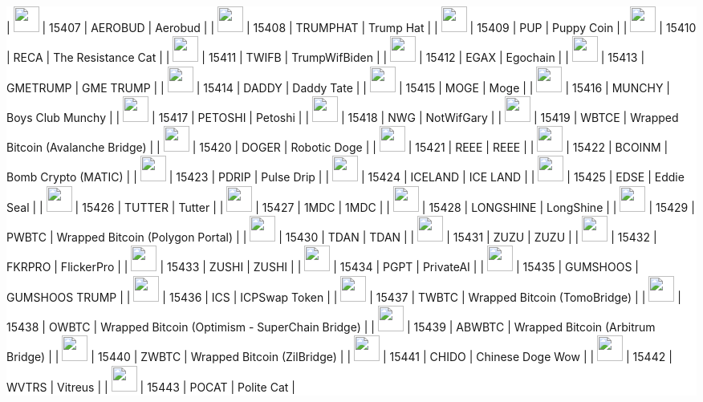 | <img src="../assets/AEROBUD.png" width="32" height="32"> | 15407 | AEROBUD | Aerobud |
| <img src="../assets/TRUMPHAT.png" width="32" height="32"> | 15408 | TRUMPHAT | Trump Hat |
| <img src="../assets/PUP.png" width="32" height="32"> | 15409 | PUP | Puppy Coin |
| <img src="../assets/RECA.png" width="32" height="32"> | 15410 | RECA | The Resistance Cat |
| <img src="../assets/TWIFB.png" width="32" height="32"> | 15411 | TWIFB | TrumpWifBiden |
| <img src="../assets/EGAX.png" width="32" height="32"> | 15412 | EGAX | Egochain |
| <img src="../assets/GMETRUMP.png" width="32" height="32"> | 15413 | GMETRUMP | GME TRUMP |
| <img src="../assets/DADDY.png" width="32" height="32"> | 15414 | DADDY | Daddy Tate |
| <img src="../assets/MOGE.png" width="32" height="32"> | 15415 | MOGE | Moge |
| <img src="../assets/MUNCHY.png" width="32" height="32"> | 15416 | MUNCHY | Boys Club Munchy |
| <img src="../assets/PETOSHI.png" width="32" height="32"> | 15417 | PETOSHI | Petoshi |
| <img src="../assets/NWG.png" width="32" height="32"> | 15418 | NWG | NotWifGary |
| <img src="../assets/WBTCE.png" width="32" height="32"> | 15419 | WBTCE | Wrapped Bitcoin (Avalanche Bridge) |
| <img src="../assets/DOGER.png" width="32" height="32"> | 15420 | DOGER | Robotic Doge |
| <img src="../assets/REEE.png" width="32" height="32"> | 15421 | REEE | REEE |
| <img src="../assets/BCOINM.png" width="32" height="32"> | 15422 | BCOINM | Bomb Crypto (MATIC) |
| <img src="../assets/PDRIP.png" width="32" height="32"> | 15423 | PDRIP | Pulse Drip |
| <img src="../assets/ICELAND.png" width="32" height="32"> | 15424 | ICELAND | ICE LAND |
| <img src="../assets/EDSE.png" width="32" height="32"> | 15425 | EDSE | Eddie Seal |
| <img src="../assets/TUTTER.png" width="32" height="32"> | 15426 | TUTTER | Tutter |
| <img src="../assets/1MDC.png" width="32" height="32"> | 15427 | 1MDC | 1MDC |
| <img src="../assets/LONGSHINE.png" width="32" height="32"> | 15428 | LONGSHINE | LongShine |
| <img src="../assets/PWBTC.png" width="32" height="32"> | 15429 | PWBTC | Wrapped Bitcoin (Polygon Portal) |
| <img src="../assets/TDAN.png" width="32" height="32"> | 15430 | TDAN | TDAN |
| <img src="../assets/ZUZU.png" width="32" height="32"> | 15431 | ZUZU | ZUZU |
| <img src="../assets/FKRPRO.png" width="32" height="32"> | 15432 | FKRPRO | FlickerPro |
| <img src="../assets/ZUSHI.png" width="32" height="32"> | 15433 | ZUSHI | ZUSHI |
| <img src="../assets/PGPT.png" width="32" height="32"> | 15434 | PGPT | PrivateAI |
| <img src="../assets/GUMSHOOS.png" width="32" height="32"> | 15435 | GUMSHOOS | GUMSHOOS TRUMP |
| <img src="../assets/ICS.png" width="32" height="32"> | 15436 | ICS |  ICPSwap Token |
| <img src="../assets/TWBTC.png" width="32" height="32"> | 15437 | TWBTC | Wrapped Bitcoin (TomoBridge) |
| <img src="../assets/OWBTC.png" width="32" height="32"> | 15438 | OWBTC | Wrapped Bitcoin (Optimism - SuperChain Bridge) |
| <img src="../assets/ABWBTC.png" width="32" height="32"> | 15439 | ABWBTC | Wrapped Bitcoin (Arbitrum Bridge) |
| <img src="../assets/ZWBTC.png" width="32" height="32"> | 15440 | ZWBTC | Wrapped Bitcoin (ZilBridge) |
| <img src="../assets/CHIDO.png" width="32" height="32"> | 15441 | CHIDO | Chinese Doge Wow |
| <img src="../assets/WVTRS.png" width="32" height="32"> | 15442 | WVTRS | Vitreus |
| <img src="../assets/POCAT.png" width="32" height="32"> | 15443 | POCAT | Polite Cat |